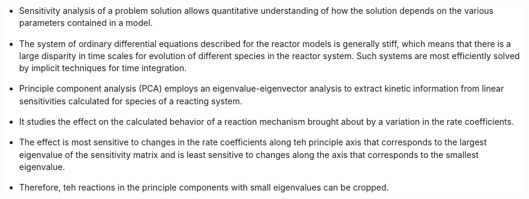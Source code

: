 * Sensitivity analysis of a problem solution allows quantitative understanding of how the solution depends on the various parameters contained in a model.

* The system of ordinary differential equations described for the reactor models is generally stiff, which means that there is a large disparity in time scales for evolution of different species in the reactor system. Such systems are most efficiently solved by implicit techniques for time integration.

* Principle component analysis (PCA) employs an eigenvalue-eigenvector analysis to extract kinetic information from linear sensitivities calculated for species of a reacting system.
* It studies the effect on the calculated behavior of a reaction mechanism brought about by a variation in the rate coefficients.
* The effect is most sensitive to changes in the rate coefficients along teh principle axis that corresponds to the largest eigenvalue of the sensitivity matrix and is least sensitive to changes along the axis that corresponds to the smallest eigenvalue.
* Therefore, teh reactions in the principle components with small eigenvalues can be cropped.
